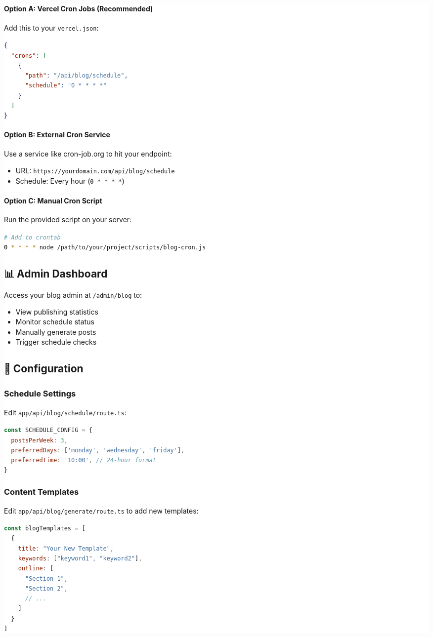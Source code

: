 #### Option A: Vercel Cron Jobs (Recommended)
Add this to your `vercel.json`:
```json
{
  "crons": [
    {
      "path": "/api/blog/schedule",
      "schedule": "0 * * * *"
    }
  ]
}
```

#### Option B: External Cron Service
Use a service like cron-job.org to hit your endpoint:
- URL: `https://yourdomain.com/api/blog/schedule`
- Schedule: Every hour (`0 * * * *`)

#### Option C: Manual Cron Script
Run the provided script on your server:
```bash
# Add to crontab
0 * * * * node /path/to/your/project/scripts/blog-cron.js
```

## 📊 Admin Dashboard

Access your blog admin at `/admin/blog` to:
- View publishing statistics
- Monitor schedule status
- Manually generate posts
- Trigger schedule checks

## 🔧 Configuration

### Schedule Settings
Edit `app/api/blog/schedule/route.ts`:
```javascript
const SCHEDULE_CONFIG = {
  postsPerWeek: 3,
  preferredDays: ['monday', 'wednesday', 'friday'],
  preferredTime: '10:00', // 24-hour format
}
```

### Content Templates
Edit `app/api/blog/generate/route.ts` to add new templates:
```javascript
const blogTemplates = [
  {
    title: "Your New Template",
    keywords: ["keyword1", "keyword2"],
    outline: [
      "Section 1",
      "Section 2",
      // ...
    ]
  }
]
```
